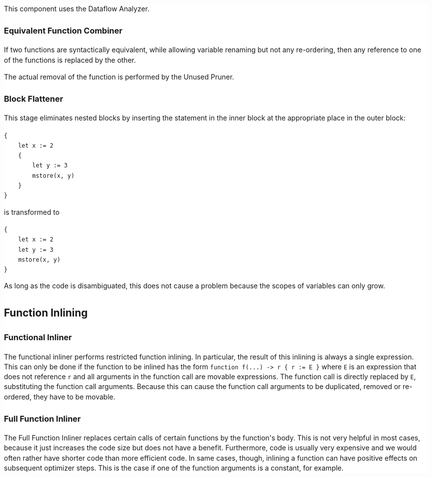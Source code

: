 This component uses the Dataflow Analyzer.

### Equivalent Function Combiner

If two functions are syntactically equivalent, while allowing variable
renaming but not any re-ordering, then any reference to one of the
functions is replaced by the other.

The actual removal of the function is performed by the Unused Pruner.

### Block Flattener

This stage eliminates nested blocks by inserting the statement in the
inner block at the appropriate place in the outer block:

    {
        let x := 2
        {
            let y := 3
            mstore(x, y)
        }
    }

is transformed to

    {
        let x := 2
        let y := 3
        mstore(x, y)
    }

As long as the code is disambiguated, this does not cause a problem because
the scopes of variables can only grow.

## Function Inlining

### Functional Inliner

The functional inliner performs restricted function inlining. In particular,
the result of this inlining is always a single expression. This can
only be done if the function to be inlined has the form ``function f(...) -> r { r := E }`` where
``E`` is an expression that does not reference ``r`` and all arguments in the
function call are movable expressions. The function call is directly replaced
by ``E``, substituting the function call arguments. Because this can cause the
function call arguments to be duplicated, removed or re-ordered, they have
to be movable.

### Full Function Inliner

The Full Function Inliner replaces certain calls of certain functions
by the function's body. This is not very helpful in most cases, because
it just increases the code size but does not have a benefit. Furthermore,
code is usually very expensive and we would often rather have shorter
code than more efficient code. In same cases, though, inlining a function
can have positive effects on subsequent optimizer steps. This is the case
if one of the function arguments is a constant, for example.
